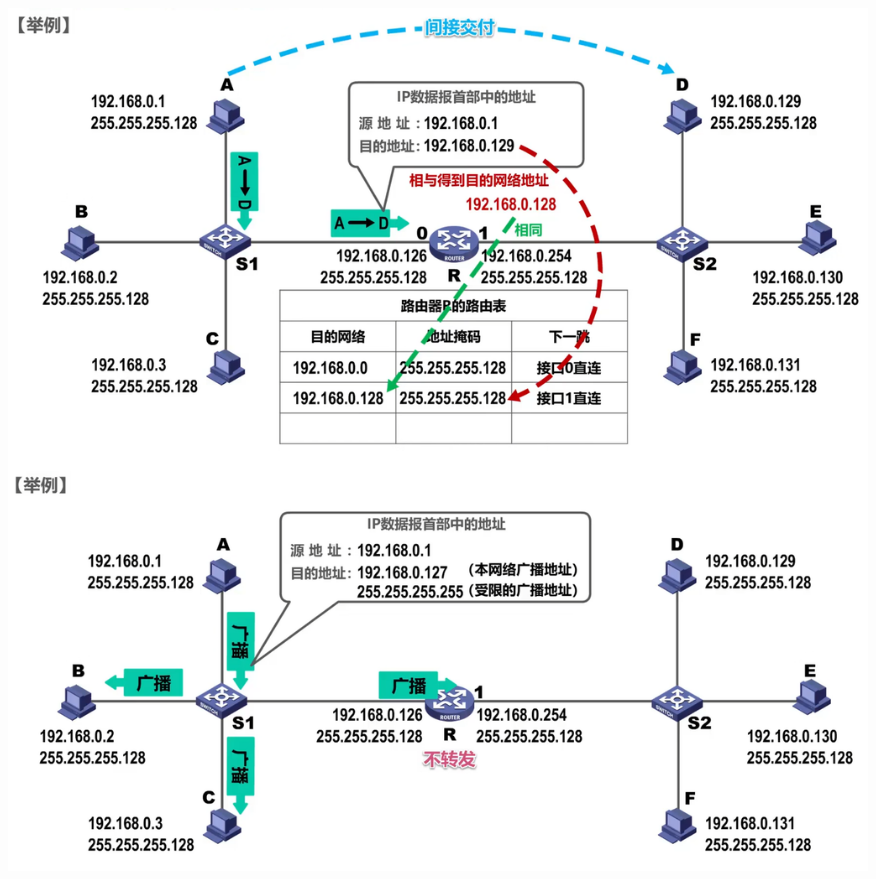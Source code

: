 ![image-20230411211823032](22.计算机网络/image-20230411211823032.png)

![image-20230411212006969](22.计算机网络/image-20230411212006969.png)
